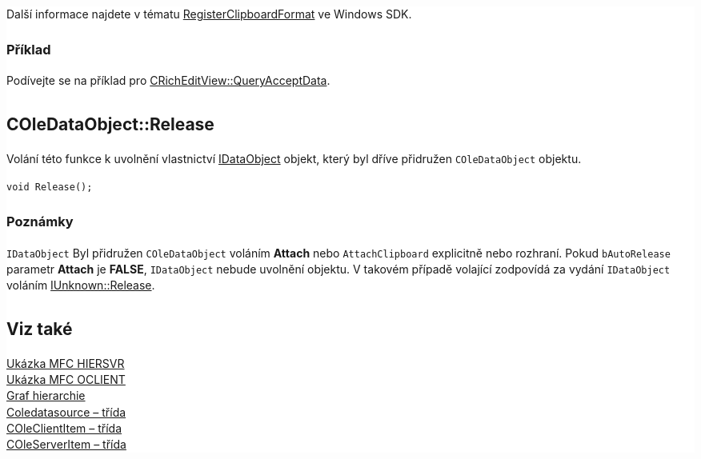  Další informace najdete v tématu [RegisterClipboardFormat](http://msdn.microsoft.com/library/windows/desktop/ms649049) ve Windows SDK.  
  
### <a name="example"></a>Příklad  
  Podívejte se na příklad pro [CRichEditView::QueryAcceptData](../../mfc/reference/cricheditview-class.md#queryacceptdata).  
  
##  <a name="release"></a>COleDataObject::Release  
 Volání této funkce k uvolnění vlastnictví [IDataObject](http://msdn.microsoft.com/library/windows/desktop/ms688421) objekt, který byl dříve přidružen `COleDataObject` objektu.  
  
```  
void Release();
```  
  
### <a name="remarks"></a>Poznámky  
 `IDataObject` Byl přidružen `COleDataObject` voláním **Attach** nebo `AttachClipboard` explicitně nebo rozhraní. Pokud `bAutoRelease` parametr **Attach** je **FALSE**, `IDataObject` nebude uvolnění objektu. V takovém případě volající zodpovídá za vydání `IDataObject` voláním [IUnknown::Release](http://msdn.microsoft.com/library/windows/desktop/ms682317).  
  
## <a name="see-also"></a>Viz také  
 [Ukázka MFC HIERSVR](../../visual-cpp-samples.md)   
 [Ukázka MFC OCLIENT](../../visual-cpp-samples.md)   
 [Graf hierarchie](../../mfc/hierarchy-chart.md)   
 [Coledatasource – třída](../../mfc/reference/coledatasource-class.md)   
 [COleClientItem – třída](../../mfc/reference/coleclientitem-class.md)   
 [COleServerItem – třída](../../mfc/reference/coleserveritem-class.md)
